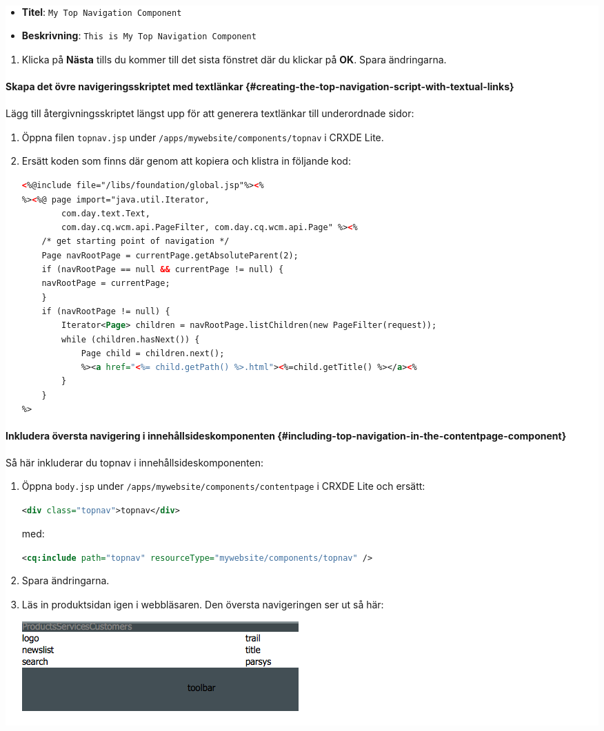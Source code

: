    * **Titel**: `My Top Navigation Component`

   * **Beskrivning**: `This is My Top Navigation Component`

1. Klicka på **Nästa** tills du kommer till det sista fönstret där du klickar på **OK**. Spara ändringarna.

#### Skapa det övre navigeringsskriptet med textlänkar {#creating-the-top-navigation-script-with-textual-links}

Lägg till återgivningsskriptet längst upp för att generera textlänkar till underordnade sidor:

1. Öppna filen `topnav.jsp` under `/apps/mywebsite/components/topnav` i CRXDE Lite.
1. Ersätt koden som finns där genom att kopiera och klistra in följande kod:

   ```xml
   <%@include file="/libs/foundation/global.jsp"%><%
   %><%@ page import="java.util.Iterator,
           com.day.text.Text,
           com.day.cq.wcm.api.PageFilter, com.day.cq.wcm.api.Page" %><%
       /* get starting point of navigation */
       Page navRootPage = currentPage.getAbsoluteParent(2);
       if (navRootPage == null && currentPage != null) {
       navRootPage = currentPage;
       }
       if (navRootPage != null) {
           Iterator<Page> children = navRootPage.listChildren(new PageFilter(request));
           while (children.hasNext()) {
               Page child = children.next();
               %><a href="<%= child.getPath() %>.html"><%=child.getTitle() %></a><%
           }
       }
   %>
   ```

#### Inkludera översta navigering i innehållsideskomponenten {#including-top-navigation-in-the-contentpage-component}

Så här inkluderar du topnav i innehållsideskomponenten:

1. Öppna `body.jsp` under `/apps/mywebsite/components/contentpage` i CRXDE Lite och ersätt:

   ```xml
   <div class="topnav">topnav</div>
   ```

   med:

   ```xml
   <cq:include path="topnav" resourceType="mywebsite/components/topnav" />
   ```

1. Spara ändringarna.
1. Läs in produktsidan igen i webbläsaren. Den översta navigeringen ser ut så här:

   ![chlimage_1-40](assets/chlimage_1-40.png)
